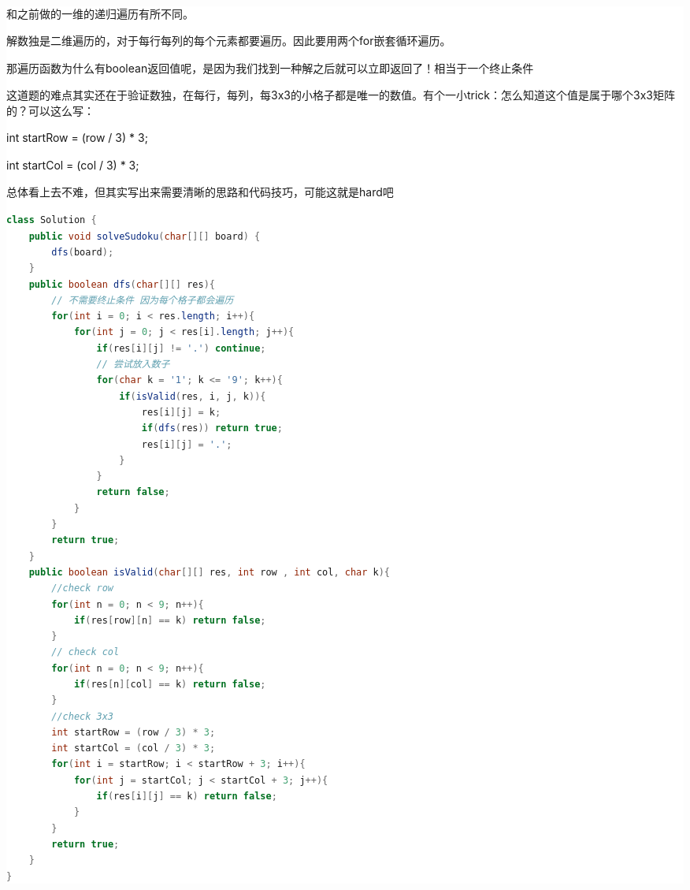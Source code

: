 和之前做的一维的递归遍历有所不同。


解数独是二维遍历的，对于每行每列的每个元素都要遍历。因此要用两个for嵌套循环遍历。

那遍历函数为什么有boolean返回值呢，是因为我们找到一种解之后就可以立即返回了！相当于一个终止条件

这道题的难点其实还在于验证数独，在每行，每列，每3x3的小格子都是唯一的数值。有个一小trick：怎么知道这个值是属于哪个3x3矩阵的？可以这么写：

int startRow = (row / 3) * 3;

int startCol = (col / 3) * 3;

总体看上去不难，但其实写出来需要清晰的思路和代码技巧，可能这就是hard吧

```java
class Solution {
    public void solveSudoku(char[][] board) {
        dfs(board);
    }
    public boolean dfs(char[][] res){
        // 不需要终止条件 因为每个格子都会遍历
        for(int i = 0; i < res.length; i++){
            for(int j = 0; j < res[i].length; j++){
                if(res[i][j] != '.') continue;
                // 尝试放入数子
                for(char k = '1'; k <= '9'; k++){
                    if(isValid(res, i, j, k)){
                        res[i][j] = k;
                        if(dfs(res)) return true;
                        res[i][j] = '.';
                    }
                }
                return false;
            }
        }
        return true;
    }
    public boolean isValid(char[][] res, int row , int col, char k){
        //check row
        for(int n = 0; n < 9; n++){
            if(res[row][n] == k) return false;
        }
        // check col
        for(int n = 0; n < 9; n++){
            if(res[n][col] == k) return false;
        }
        //check 3x3
        int startRow = (row / 3) * 3;
        int startCol = (col / 3) * 3;
        for(int i = startRow; i < startRow + 3; i++){
            for(int j = startCol; j < startCol + 3; j++){
                if(res[i][j] == k) return false;
            }
        }
        return true;
    }
}
```
